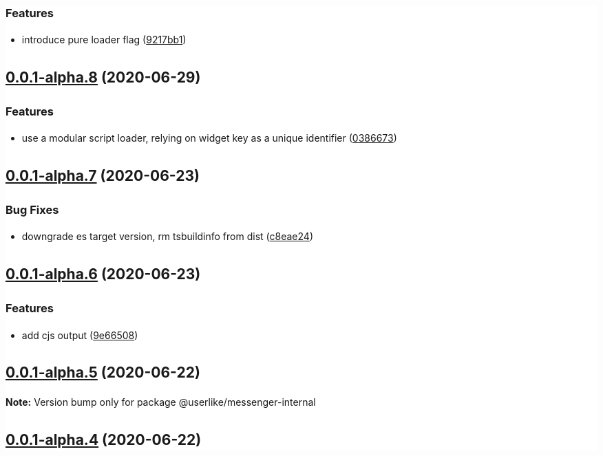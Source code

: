 
### Features

* introduce pure loader flag ([9217bb1](https://github.com/userlike/messenger/commit/9217bb14ab4cf6f3c8ae21a9631a89855546d595))





## [0.0.1-alpha.8](https://github.com/userlike/messenger/compare/v0.0.1-alpha.7...v0.0.1-alpha.8) (2020-06-29)


### Features

* use a modular script loader, relying on widget key as a unique identifier ([0386673](https://github.com/userlike/messenger/commit/038667388ae491e984d72d89e09ae4d0cd4b2fc9))





## [0.0.1-alpha.7](https://github.com/userlike/messenger/compare/v0.0.1-alpha.6...v0.0.1-alpha.7) (2020-06-23)


### Bug Fixes

* downgrade es target version, rm tsbuildinfo from dist ([c8eae24](https://github.com/userlike/messenger/commit/c8eae242cbef0e1790f50e32fcc6a8ac7a72205b))





## [0.0.1-alpha.6](https://github.com/userlike/messenger/compare/v0.0.1-alpha.5...v0.0.1-alpha.6) (2020-06-23)


### Features

* add cjs output ([9e66508](https://github.com/userlike/messenger/commit/9e66508c759f77b9cfe9beca3aa42725ace09dff))





## [0.0.1-alpha.5](https://github.com/userlike/messenger/compare/v0.0.1-alpha.4...v0.0.1-alpha.5) (2020-06-22)

**Note:** Version bump only for package @userlike/messenger-internal





## [0.0.1-alpha.4](https://github.com/userlike/messenger/compare/v0.0.1-alpha.3...v0.0.1-alpha.4) (2020-06-22)
